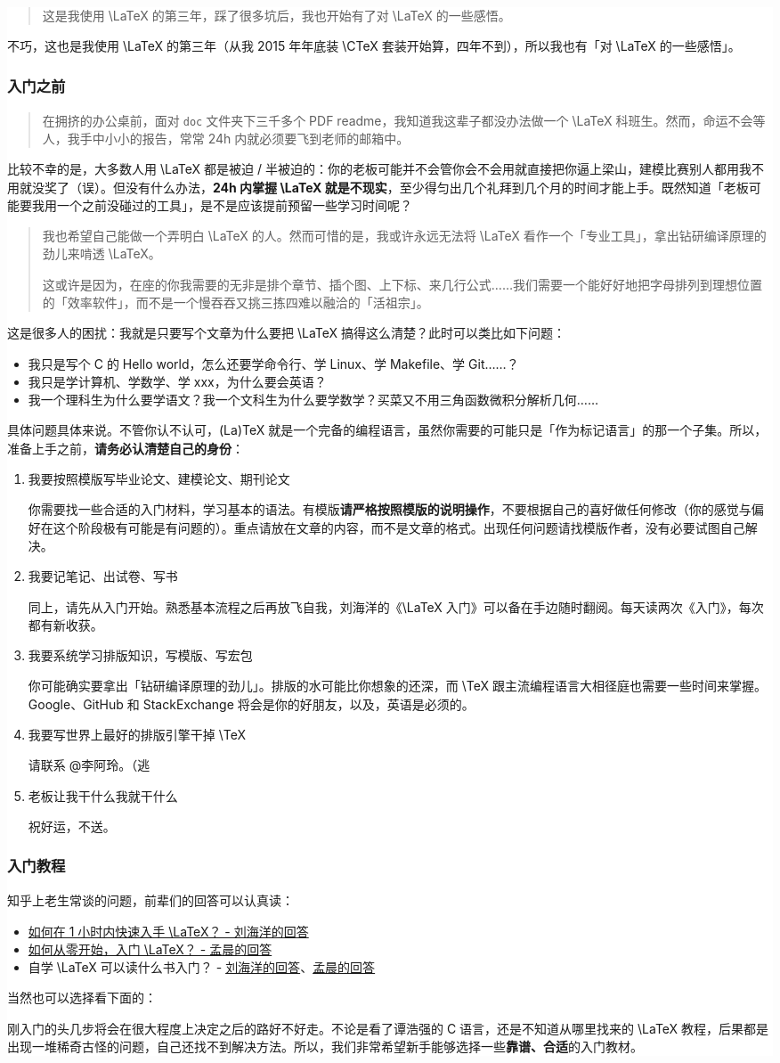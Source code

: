 > 这是我使用 \LaTeX 的第三年，踩了很多坑后，我也开始有了对 \LaTeX 的一些感悟。

不巧，这也是我使用 \LaTeX 的第三年（从我 2015 年年底装 \CTeX 套装开始算，四年不到），所以我也有「对 \LaTeX 的一些感悟」。

### 入门之前

> 在拥挤的办公桌前，面对 `doc` 文件夹下三千多个 PDF readme，我知道我这辈子都没办法做一个 \LaTeX 科班生。然而，命运不会等人，我手中小小的报告，常常 24h 内就必须要飞到老师的邮箱中。

比较不幸的是，大多数人用 \LaTeX 都是被迫 / 半被迫的：你的老板可能并不会管你会不会用就直接把你逼上梁山，建模比赛别人都用我不用就没奖了（误）。但没有什么办法，**24h 内掌握 \LaTeX 就是不现实**，至少得匀出几个礼拜到几个月的时间才能上手。既然知道「老板可能要我用一个之前没碰过的工具」，是不是应该提前预留一些学习时间呢？

> 我也希望自己能做一个弄明白 \LaTeX 的人。然而可惜的是，我或许永远无法将 \LaTeX 看作一个「专业工具」，拿出钻研编译原理的劲儿来啃透 \LaTeX。
>
> 这或许是因为，在座的你我需要的无非是排个章节、插个图、上下标、来几行公式……我们需要一个能好好地把字母排列到理想位置的「效率软件」，而不是一个慢吞吞又挑三拣四难以融洽的「活祖宗」。

这是很多人的困扰：我就是只要写个文章为什么要把 \LaTeX 搞得这么清楚？此时可以类比如下问题：

- 我只是写个 C 的 Hello world，怎么还要学命令行、学 Linux、学 Makefile、学 Git……？
- 我只是学计算机、学数学、学 xxx，为什么要会英语？
- 我一个理科生为什么要学语文？我一个文科生为什么要学数学？买菜又不用三角函数微积分解析几何……

具体问题具体来说。不管你认不认可，\(La)TeX 就是一个完备的编程语言，虽然你需要的可能只是「作为标记语言」的那一个子集。所以，准备上手之前，**请务必认清楚自己的身份**：

1. 我要按照模版写毕业论文、建模论文、期刊论文

   你需要找一些合适的入门材料，学习基本的语法。有模版**请严格按照模版的说明操作**，不要根据自己的喜好做任何修改（你的感觉与偏好在这个阶段极有可能是有问题的）。重点请放在文章的内容，而不是文章的格式。出现任何问题请找模版作者，没有必要试图自己解决。

2. 我要记笔记、出试卷、写书

   同上，请先从入门开始。熟悉基本流程之后再放飞自我，刘海洋的《\LaTeX 入门》可以备在手边随时翻阅。每天读两次《入门》，每次都有新收获。

3. 我要系统学习排版知识，写模版、写宏包

   你可能确实要拿出「钻研编译原理的劲儿」。排版的水可能比你想象的还深，而 \TeX 跟主流编程语言大相径庭也需要一些时间来掌握。Google、GitHub 和 StackExchange 将会是你的好朋友，以及，英语是必须的。

4. 我要写世界上最好的排版引擎干掉 \TeX

   请联系 @李阿玲。（逃

5. 老板让我干什么我就干什么

   祝好运，不送。

### 入门教程

知乎上老生常谈的问题，前辈们的回答可以认真读：

- [如何在 1 小时内快速入手 \LaTeX？ - 刘海洋的回答](https://www.zhihu.com/question/268569440/answer/339239086)
- [如何从零开始，入门 \LaTeX？ - 孟晨的回答](https://www.zhihu.com/question/62943097/answer/203670095)
- 自学 \LaTeX 可以读什么书入门？ - [刘海洋的回答](https://www.zhihu.com/question/26645810/answer/33515971)、[孟晨的回答](https://www.zhihu.com/question/26645810/answer/33529115)

当然也可以选择看下面的：

刚入门的头几步将会在很大程度上决定之后的路好不好走。不论是看了谭浩强的 C 语言，还是不知道从哪里找来的 \LaTeX 教程，后果都是出现一堆稀奇古怪的问题，自己还找不到解决方法。所以，我们非常希望新手能够选择一些**靠谱、合适**的入门教材。
